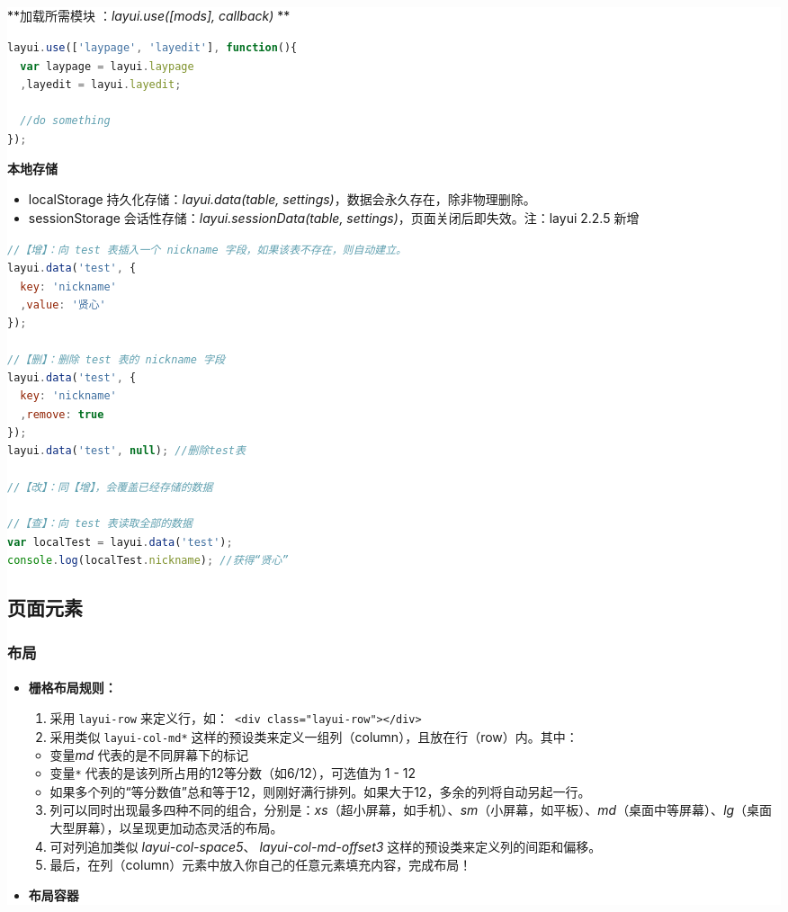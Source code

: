  **加载所需模块 ：*layui.use([mods], callback)* **

```js
layui.use(['laypage', 'layedit'], function(){
  var laypage = layui.laypage
  ,layedit = layui.layedit;
  
  //do something
});
```



**本地存储**

- localStorage 持久化存储：*layui.data(table, settings)*，数据会永久存在，除非物理删除。
- sessionStorage 会话性存储：*layui.sessionData(table, settings)*，页面关闭后即失效。注：layui 2.2.5 新增

```js
//【增】：向 test 表插入一个 nickname 字段，如果该表不存在，则自动建立。
layui.data('test', {
  key: 'nickname'
  ,value: '贤心'
});
 
//【删】：删除 test 表的 nickname 字段
layui.data('test', {
  key: 'nickname'
  ,remove: true
});
layui.data('test', null); //删除test表
  
//【改】：同【增】，会覆盖已经存储的数据
  
//【查】：向 test 表读取全部的数据
var localTest = layui.data('test');
console.log(localTest.nickname); //获得“贤心”
```

## 页面元素

### 布局

- **栅格布局规则：** 
  1.  采用 `layui-row` 来定义行，如：`  <div class="layui-row"></div>  `
  2.  采用类似 `layui-col-md*` 这样的预设类来定义一组列（column），且放在行（row）内。其中： 
     -  变量*md* 代表的是不同屏幕下的标记
     -  变量`*` 代表的是该列所占用的12等分数（如6/12），可选值为 1 - 12 
     -  如果多个列的“等分数值”总和等于12，则刚好满行排列。如果大于12，多余的列将自动另起一行。 
  3.  列可以同时出现最多四种不同的组合，分别是：*xs*（超小屏幕，如手机）、*sm*（小屏幕，如平板）、*md*（桌面中等屏幕）、*lg*（桌面大型屏幕），以呈现更加动态灵活的布局。 
  4.  可对列追加类似 *layui-col-space5*、 *layui-col-md-offset3* 这样的预设类来定义列的间距和偏移。 
  5.  最后，在列（column）元素中放入你自己的任意元素填充内容，完成布局！ 

- **布局容器**
